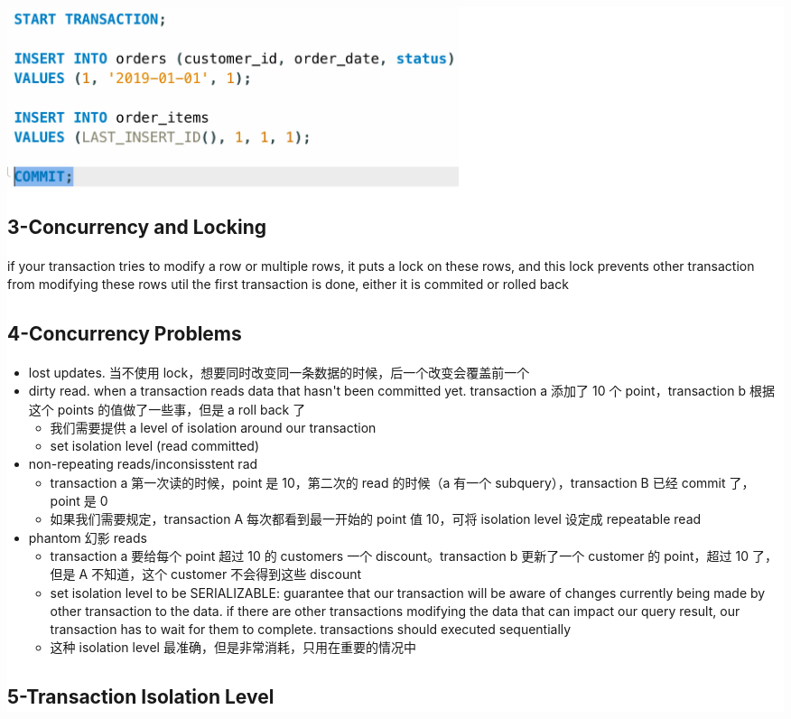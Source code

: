 <img decoding="async" src="Transactions and Concurrency-2-Creating Transactions.png" width="500px" style="display:block;">

## 3-Concurrency and Locking

if your transaction tries to modify a row or multiple rows, it puts a lock on these rows, and this lock prevents other transaction from modifying these rows util the first transaction is done, either it is commited or rolled back

## 4-Concurrency Problems

- lost updates. 当不使用 lock，想要同时改变同一条数据的时候，后一个改变会覆盖前一个
- dirty read. when a transaction reads data that hasn't been committed yet. transaction a 添加了 10 个 point，transaction b 根据这个 points 的值做了一些事，但是 a roll back 了
  - 我们需要提供 a level of isolation around our transaction
  - set isolation level (read committed)
- non-repeating reads/inconsisstent rad
  - transaction a 第一次读的时候，point 是 10，第二次的 read 的时候（a 有一个 subquery），transaction B 已经 commit 了，point 是 0
  - 如果我们需要规定，transaction A 每次都看到最一开始的 point 值 10，可将 isolation level 设定成 repeatable read
- phantom 幻影 reads
  - transaction a 要给每个 point 超过 10 的 customers 一个 discount。transaction b 更新了一个 customer 的 point，超过 10 了，但是 A 不知道，这个 customer 不会得到这些 discount
  - set isolation level to be SERIALIZABLE: guarantee that our transaction will be aware of changes currently being made by other transaction to the data. if there are other transactions modifying the data that can impact our query result, our transaction has to wait for them to complete. transactions should executed sequentially
  - 这种 isolation level 最准确，但是非常消耗，只用在重要的情况中

## 5-Transaction Isolation Level
